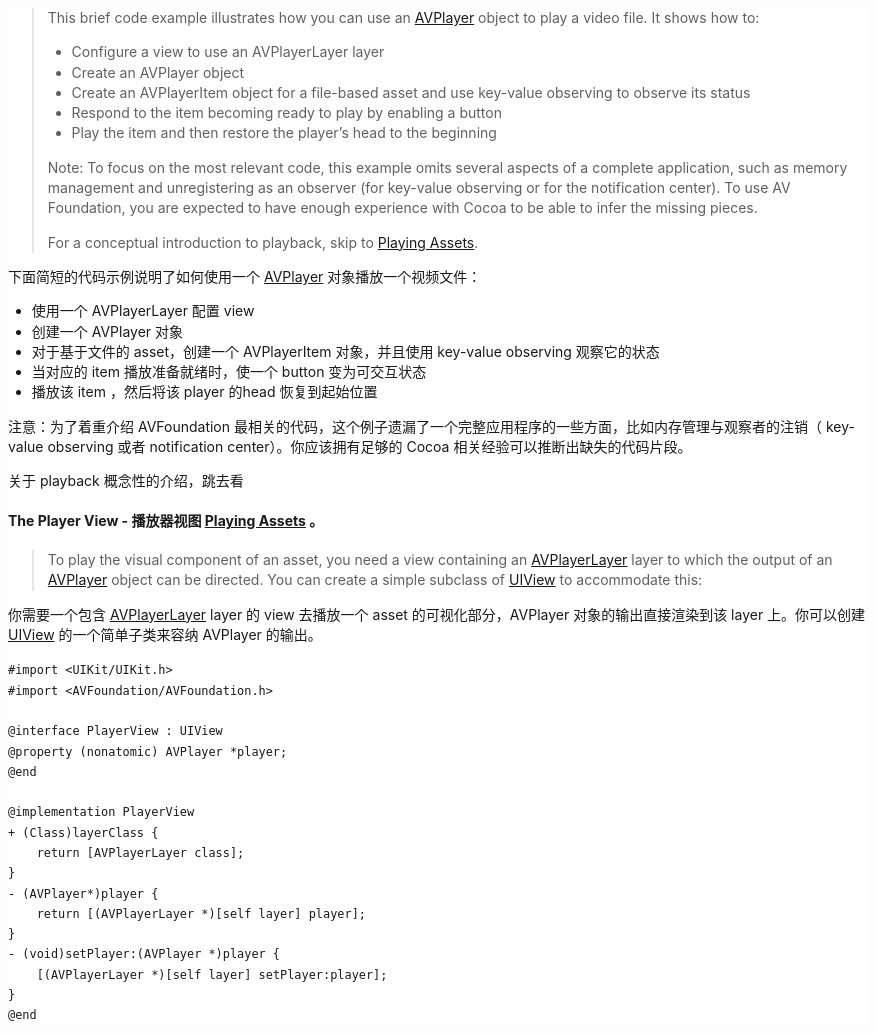 > This brief code example illustrates how you can use an [AVPlayer](https://developer.apple.com/documentation/avfoundation/avplayer) object to play a video file. It shows how to:
>
> - Configure a view to use an AVPlayerLayer layer
> - Create an AVPlayer object
> - Create an AVPlayerItem object for a file-based asset and use key-value observing to observe its status
> - Respond to the item becoming ready to play by enabling a button
> - Play the item and then restore the player’s head to the beginning
>
> Note: To focus on the most relevant code, this example omits several aspects of a complete application, such as memory management and unregistering as an observer (for key-value observing or for the notification center). To use AV Foundation, you are expected to have enough experience with Cocoa to be able to infer the missing pieces.
>
> For a conceptual introduction to playback, skip to [Playing Assets](https://developer.apple.com/library/archive/documentation/AudioVideo/Conceptual/AVFoundationPG/Articles/02_Playback.html#//apple_ref/doc/uid/TP40010188-CH3-SW4).

下面简短的代码示例说明了如何使用一个 [AVPlayer](https://developer.apple.com/documentation/avfoundation/avplayer) 对象播放一个视频文件：

- 使用一个 AVPlayerLayer 配置 view
- 创建一个 AVPlayer 对象
- 对于基于文件的 asset，创建一个 AVPlayerItem 对象，并且使用 key-value observing 观察它的状态
- 当对应的 item 播放准备就绪时，使一个 button 变为可交互状态
- 播放该 item ，然后将该 player 的head 恢复到起始位置

注意：为了着重介绍 AVFoundation 最相关的代码，这个例子遗漏了一个完整应用程序的一些方面，比如内存管理与观察者的注销（ key-value observing 或者 notification center）。你应该拥有足够的 Cocoa 相关经验可以推断出缺失的代码片段。

关于 playback 概念性的介绍，跳去看

#### The Player View - 播放器视图 [Playing Assets](https://developer.apple.com/library/archive/documentation/AudioVideo/Conceptual/AVFoundationPG/Articles/02_Playback.html#//apple_ref/doc/uid/TP40010188-CH3-SW4) 。

> To play the visual component of an asset, you need a view containing an [AVPlayerLayer](https://developer.apple.com/documentation/avfoundation/avplayerlayer) layer to which the output of an [AVPlayer](https://developer.apple.com/documentation/avfoundation/avplayer) object can be directed. You can create a simple subclass of [UIView](https://developer.apple.com/documentation/uikit/uiview) to accommodate this:

你需要一个包含 [AVPlayerLayer](https://developer.apple.com/documentation/avfoundation/avplayerlayer) layer 的 view 去播放一个 asset 的可视化部分，AVPlayer 对象的输出直接渲染到该 layer 上。你可以创建 [UIView](https://developer.apple.com/documentation/uikit/uiview) 的一个简单子类来容纳 AVPlayer 的输出。

```objc
#import <UIKit/UIKit.h>
#import <AVFoundation/AVFoundation.h>

@interface PlayerView : UIView
@property (nonatomic) AVPlayer *player;
@end

@implementation PlayerView
+ (Class)layerClass {
    return [AVPlayerLayer class];
}
- (AVPlayer*)player {
    return [(AVPlayerLayer *)[self layer] player];
}
- (void)setPlayer:(AVPlayer *)player {
    [(AVPlayerLayer *)[self layer] setPlayer:player];
}
@end
```